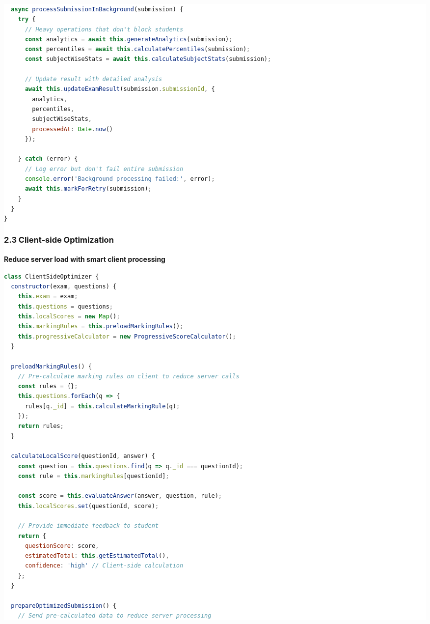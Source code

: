 ```javascript
  async processSubmissionInBackground(submission) {
    try {
      // Heavy operations that don't block students
      const analytics = await this.generateAnalytics(submission);
      const percentiles = await this.calculatePercentiles(submission);
      const subjectWiseStats = await this.calculateSubjectStats(submission);
      
      // Update result with detailed analysis
      await this.updateExamResult(submission.submissionId, {
        analytics,
        percentiles,
        subjectWiseStats,
        processedAt: Date.now()
      });
      
    } catch (error) {
      // Log error but don't fail entire submission
      console.error('Background processing failed:', error);
      await this.markForRetry(submission);
    }
  }
}
```

### 2.3 Client-side Optimization
**Reduce server load with smart client processing**

```javascript
class ClientSideOptimizer {
  constructor(exam, questions) {
    this.exam = exam;
    this.questions = questions;
    this.localScores = new Map();
    this.markingRules = this.preloadMarkingRules();
    this.progressiveCalculator = new ProgressiveScoreCalculator();
  }
  
  preloadMarkingRules() {
    // Pre-calculate marking rules on client to reduce server calls
    const rules = {};
    this.questions.forEach(q => {
      rules[q._id] = this.calculateMarkingRule(q);
    });
    return rules;
  }
  
  calculateLocalScore(questionId, answer) {
    const question = this.questions.find(q => q._id === questionId);
    const rule = this.markingRules[questionId];
    
    const score = this.evaluateAnswer(answer, question, rule);
    this.localScores.set(questionId, score);
    
    // Provide immediate feedback to student
    return {
      questionScore: score,
      estimatedTotal: this.getEstimatedTotal(),
      confidence: 'high' // Client-side calculation
    };
  }
  
  prepareOptimizedSubmission() {
    // Send pre-calculated data to reduce server processing
```